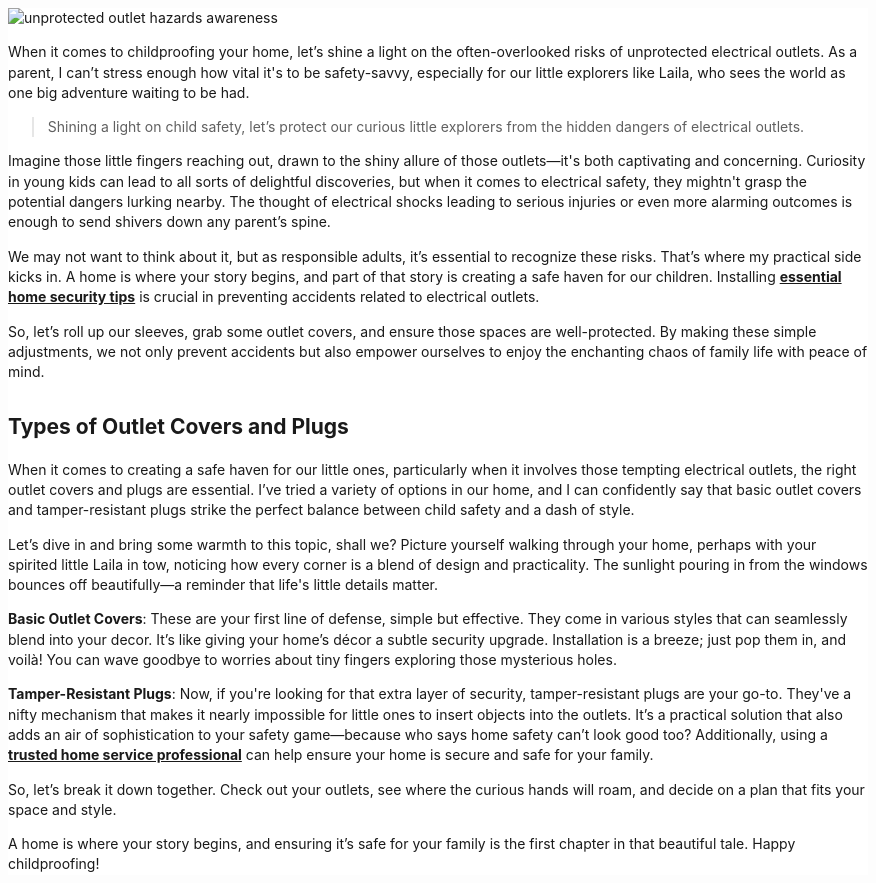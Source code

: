 ![unprotected outlet hazards awareness](https://homeservicebuzz.com/wp-content/uploads/2025/04/unprotected_outlet_hazards_awareness.jpg)

When it comes to childproofing your home, let’s shine a light on the often-overlooked risks of unprotected electrical outlets. As a parent, I can’t stress enough how vital it's to be safety-savvy, especially for our little explorers like Laila, who sees the world as one big adventure waiting to be had.

> Shining a light on child safety, let’s protect our curious little explorers from the hidden dangers of electrical outlets.

Imagine those little fingers reaching out, drawn to the shiny allure of those outlets—it's both captivating and concerning. Curiosity in young kids can lead to all sorts of delightful discoveries, but when it comes to electrical safety, they mightn't grasp the potential dangers lurking nearby. The thought of electrical shocks leading to serious injuries or even more alarming outcomes is enough to send shivers down any parent’s spine.

We may not want to think about it, but as responsible adults, it’s essential to recognize these risks. That’s where my practical side kicks in. A home is where your story begins, and part of that story is creating a safe haven for our children. Installing [**essential home security tips**](https://homeservicebuzz.com/category/home-security-tips-guides) is crucial in preventing accidents related to electrical outlets.

So, let’s roll up our sleeves, grab some outlet covers, and ensure those spaces are well-protected. By making these simple adjustments, we not only prevent accidents but also empower ourselves to enjoy the enchanting chaos of family life with peace of mind.

## Types of Outlet Covers and Plugs

When it comes to creating a safe haven for our little ones, particularly when it involves those tempting electrical outlets, the right outlet covers and plugs are essential. I’ve tried a variety of options in our home, and I can confidently say that basic outlet covers and tamper-resistant plugs strike the perfect balance between child safety and a dash of style.

Let’s dive in and bring some warmth to this topic, shall we? Picture yourself walking through your home, perhaps with your spirited little Laila in tow, noticing how every corner is a blend of design and practicality. The sunlight pouring in from the windows bounces off beautifully—a reminder that life's little details matter.

**Basic Outlet Covers**: These are your first line of defense, simple but effective. They come in various styles that can seamlessly blend into your decor. It’s like giving your home’s décor a subtle security upgrade. Installation is a breeze; just pop them in, and voilà! You can wave goodbye to worries about tiny fingers exploring those mysterious holes.

**Tamper-Resistant Plugs**: Now, if you're looking for that extra layer of security, tamper-resistant plugs are your go-to. They've a nifty mechanism that makes it nearly impossible for little ones to insert objects into the outlets. It’s a practical solution that also adds an air of sophistication to your safety game—because who says home safety can’t look good too? Additionally, using a [**trusted home service professional**](https://homeservicebuzz.com) can help ensure your home is secure and safe for your family.

So, let’s break it down together. Check out your outlets, see where the curious hands will roam, and decide on a plan that fits your space and style.

A home is where your story begins, and ensuring it’s safe for your family is the first chapter in that beautiful tale. Happy childproofing!

